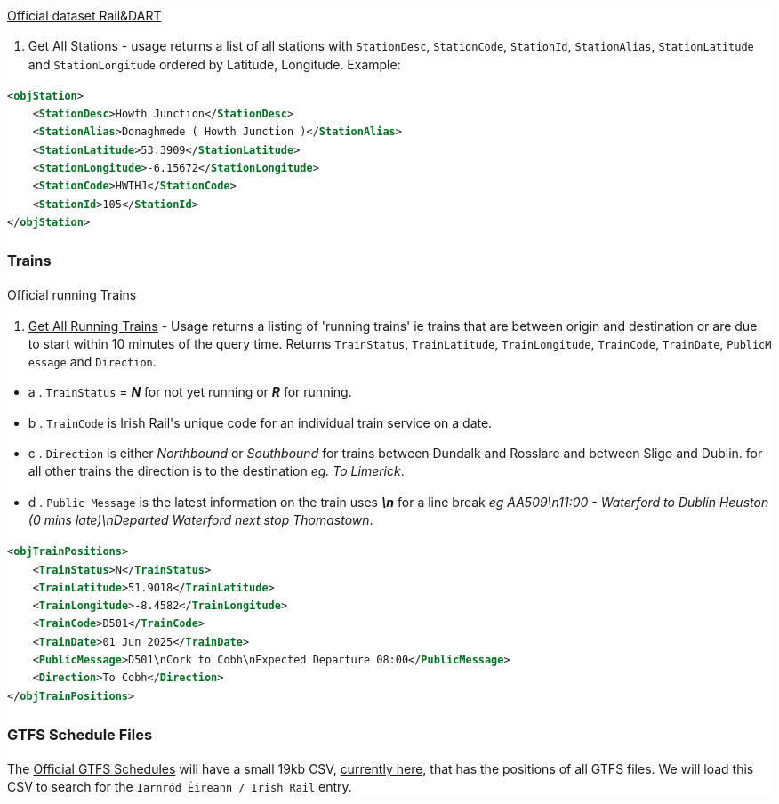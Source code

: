 [Official dataset Rail&DART](https://api.irishrail.ie/realtime/)

1. [Get All Stations](http://api.irishrail.ie/realtime/realtime.asmx/getAllStationsXML) - usage  returns a list of all stations with `StationDesc`, `StationCode`, `StationId`, `StationAlias`, `StationLatitude` and `StationLongitude` ordered by Latitude, Longitude. Example:

```xml
<objStation>
    <StationDesc>Howth Junction</StationDesc>
    <StationAlias>Donaghmede ( Howth Junction )</StationAlias>
    <StationLatitude>53.3909</StationLatitude>
    <StationLongitude>-6.15672</StationLongitude>
    <StationCode>HWTHJ</StationCode>
    <StationId>105</StationId>
</objStation>
```

### Trains

[Official running Trains](http://api.irishrail.ie/realtime/)

1. [Get All Running Trains](http://api.irishrail.ie/realtime/realtime.asmx/getCurrentTrainsXML) - Usage returns a listing of 'running trains' ie trains that are between origin and destination or are due to start within 10 minutes of the query time. Returns `TrainStatus`, `TrainLatitude`, `TrainLongitude`, `TrainCode`, `TrainDate`, `PublicMessage` and `Direction`.

* a . `TrainStatus` = ***N*** for not yet running or ***R*** for running.

* b . `TrainCode` is Irish Rail's unique code for an individual train service on a date.

* c . `Direction` is either *Northbound* or *Southbound* for trains between Dundalk and Rosslare and between Sligo and Dublin.  for all other trains the direction is to the destination *eg. To Limerick*.

* d . `Public Message` is the latest information on the train uses ***\n*** for a line break *eg AA509\n11:00 - Waterford to Dublin Heuston (0 mins late)\nDeparted Waterford next stop Thomastown*.

```xml
<objTrainPositions>
    <TrainStatus>N</TrainStatus>
    <TrainLatitude>51.9018</TrainLatitude>
    <TrainLongitude>-8.4582</TrainLongitude>
    <TrainCode>D501</TrainCode>
    <TrainDate>01 Jun 2025</TrainDate>
    <PublicMessage>D501\nCork to Cobh\nExpected Departure 08:00</PublicMessage>
    <Direction>To Cobh</Direction>
</objTrainPositions>
```

### GTFS Schedule Files

The [Official GTFS Schedules](https://data.gov.ie/dataset/operator-gtfs-schedule-files) will have a small 19kb CSV, [currently here](https://www.transportforireland.ie/transitData/Data/GTFS%20Operator%20Files.csv), that has the positions of all GTFS files. We will load this CSV to search for the `Iarnród Éireann / Irish Rail` entry.
